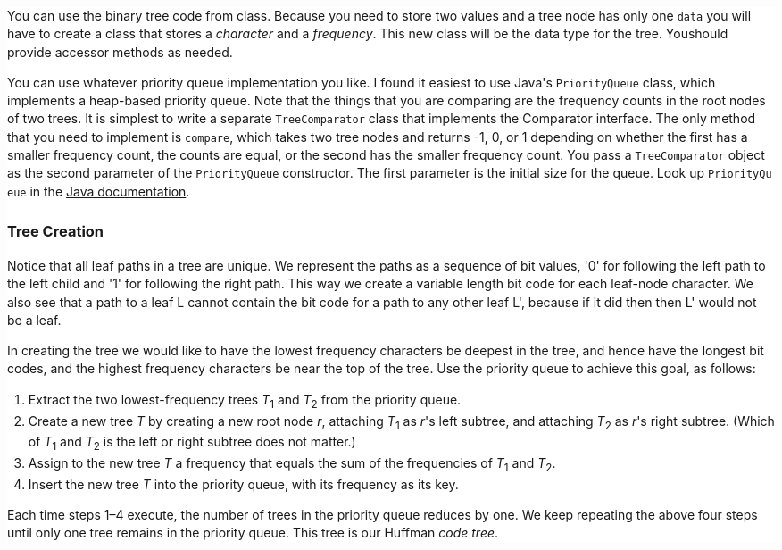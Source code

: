 You can use the binary tree code from class. Because you need to store two values
and a tree node has only one <code>data</code> you will have to create a class
that stores a *character* and a *frequency*. This new class will be the data type
for the tree. Youshould provide accessor methods as needed.

You can use whatever priority queue implementation you like. I found it easiest
to use Java's <code>PriorityQueue</code> class, which implements a heap-based
priority queue. Note that the things that you are comparing are the frequency
counts in the root nodes of two trees. It is simplest to write a separate
<code>TreeComparator</code> class that implements the Comparator interface. The
only method that you need to implement is <code>compare</code>, which takes two
tree nodes and returns -1, 0, or 1 depending on whether the first has a smaller
frequency count, the counts are equal, or the second has the smaller
frequency count. You pass a <code>TreeComparator</code> object as the second
parameter of the <code>PriorityQueue</code> constructor. The first parameter is
the initial size for the queue. Look up <code>PriorityQueue</code> in the
[Java documentation](http://docs.oracle.com/javase/7/docs/api/).

### Tree Creation ###

Notice that all leaf paths in a tree are unique. We represent the paths as a
sequence of bit values, '0' for following the left path to the left child and '1'
for following the right path. This way we create a variable length bit code for
each leaf-node character. We also see that a path to a leaf L cannot contain the
bit code for a path to any other leaf L', because if it did then then L' would
not be a leaf.

In creating the tree we would like to have the lowest frequency characters be
deepest in the tree, and hence have the longest bit codes, and the highest frequency
characters be near the top of the tree. Use the priority queue to achieve this
goal, as follows:

1. Extract the two lowest-frequency trees <span class="math"><em>T</em><sub>1</sub></span>
   and <span class="math"><em>T</em><sub>2</sub></span> from the priority queue.
2. Create a new tree <span class="math"><em>T</em></span> by creating a new root
   node <span class="math"><em>r</em></span>, attaching <span class="math"><em>T</em><sub>1</sub></span>
   as <span class="math"><em>r</em></span>'s left subtree, and attaching
   <span class="math"><em>T</em><sub>2</sub></span> as <span class="math"><em>r</em></span>'s
   right subtree. (Which of <span class="math"><em>T</em><sub>1</sub></span> and
   <span class="math"><em>T</em><sub>2</sub></span> is the left or right subtree
   does not matter.)
3. Assign to the new tree <span class="math"><em>T</em></span> a frequency that
   equals the sum of the frequencies of <span class="math"><em>T</em><sub>1</sub></span>
   and <span class="math"><em>T</em><sub>2</sub></span>.
4. Insert the new tree <span class="math"><em>T</em></span> into the priority
   queue, with its frequency as its key.</li>

Each time steps 1–4 execute, the number of trees in the priority queue reduces by
one. We keep repeating the above four steps until only one tree remains in the
priority queue. This tree is our Huffman *code tree*.


